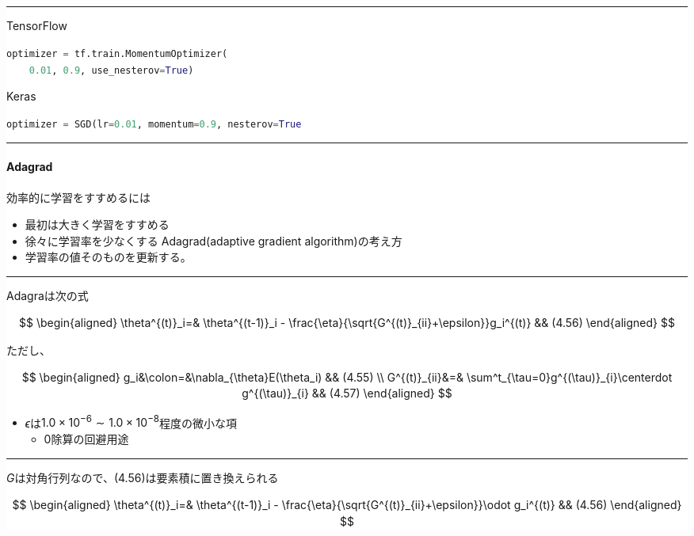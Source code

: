 -------

TensorFlow
```python
optimizer = tf.train.MomentumOptimizer(
    0.01, 0.9, use_nesterov=True)
```

Keras
```python
optimizer = SGD(lr=0.01, momentum=0.9, nesterov=True
```

--------
#### Adagrad

効率的に学習をすすめるには
- 最初は大きく学習をすすめる
- 徐々に学習率を少なくする
Adagrad(adaptive gradient algorithm)の考え方
- 学習率の値そのものを更新する。

----

Adagraは次の式

$$
\begin{aligned}
\theta^{(t)}_i=&
\theta^{(t-1)}_i - \frac{\eta}{\sqrt{G^{(t)}_{ii}+\epsilon}}g_i^{(t)}
&& (4.56)
\end{aligned}
$$

ただし、

$$
\begin{aligned}
g_i&\colon=&\nabla_{\theta}E(\theta_i)
&& (4.55) \\
G^{(t)}_{ii}&=&
\sum^t_{\tau=0}g^{(\tau)}_{i}\centerdot g^{(\tau)}_{i}
&& (4.57)
\end{aligned}
$$
- $\epsilon$は$1.0\times 10^{-6}\sim 1.0\times 10^{-8}$程度の微小な項
  - 0除算の回避用途 

----

$G$は対角行列なので、(4.56)は要素積に置き換えられる

$$
\begin{aligned}
\theta^{(t)}_i=&
\theta^{(t-1)}_i - \frac{\eta}{\sqrt{G^{(t)}_{ii}+\epsilon}}\odot g_i^{(t)}
&& (4.56)
\end{aligned}
$$
